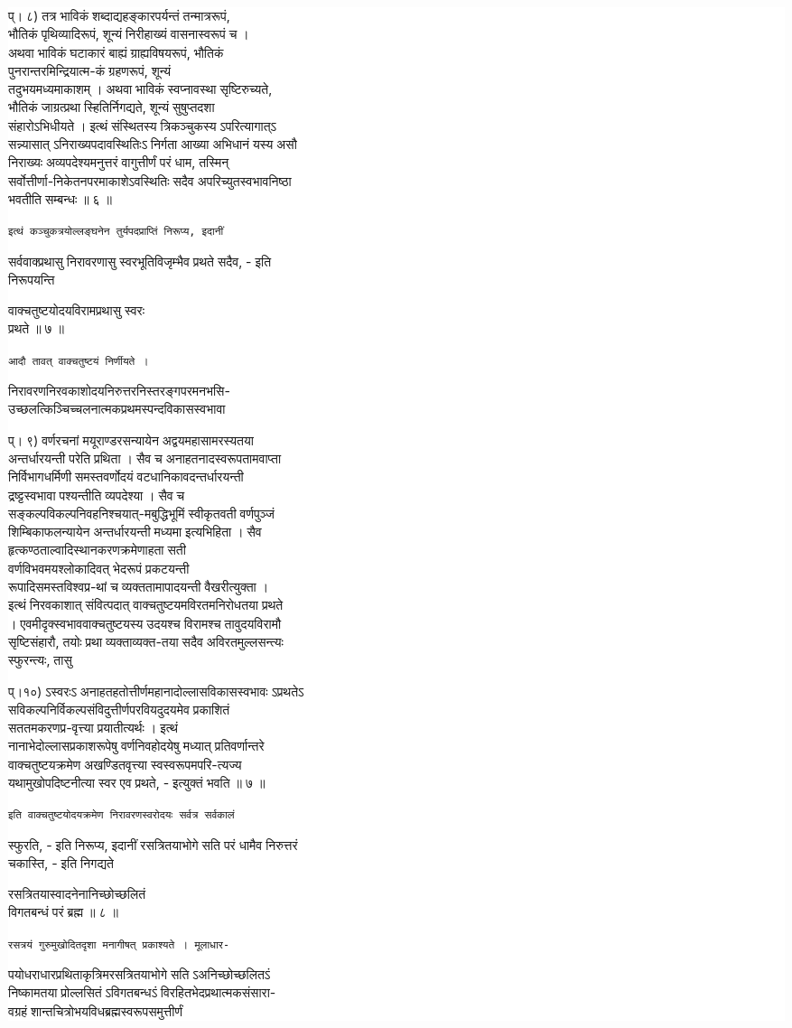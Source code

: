 प्। ८) तत्र भाविकं शब्दाद्यहङ्कारपर्यन्तं तन्मात्ररूपं,   
भौतिकं पृथिव्यादिरूपं, शून्यं निरीहाख्यं वासनास्वरूपं च ।   
अथवा भाविकं घटाकारं बाह्यं ग्राह्यविषयरूपं, भौतिकं   
पुनरान्तरमिन्द्रियात्म-कं ग्रहणरूपं, शून्यं   
तदुभयमध्यमाकाशम् । अथवा भाविकं स्वप्नावस्था सृष्टिरुच्यते,   
भौतिकं जाग्रत्प्रथा स्हितिर्निगद्यते, शून्यं सुषुप्तदशा   
संहारोऽभिधीयते । इत्थं संस्थितस्य त्रिकञ्चुकस्य ऽपरित्यागात्ऽ   
सन्न्यासात् ऽनिराख्यपदावस्थितिःऽ निर्गता आख्या अभिधानं यस्य असौ   
निराख्यः अव्यपदेश्यमनुत्तरं वागुत्तीर्णं परं धाम, तस्मिन्   
सर्वोत्तीर्णा-निकेतनपरमाकाशेऽवस्थितिः सदैव अपरिच्युतस्वभावनिष्ठा   
भवतीति सम्बन्धः ॥ ६ ॥  
  
	इत्थं कञ्चुकत्रयोल्लङ्घनेन तुर्यपदप्राप्तिं निरूप्य, इदानीं   
सर्ववाक्प्रथासु निरावरणासु स्वरभूतिविजृम्भैव प्रथते सदैव, - इति   
निरूपयन्ति  
  
  
वाक्चतुष्टयोदयविरामप्रथासु स्वरः   
प्रथते ॥ ७ ॥  
  
	आदौ तावत् वाक्चतुष्टयं निर्णीयते ।   
निरावरणनिरवकाशोदयनिरुत्तरनिस्तरङ्गपरमनभसि-  
उच्छलत्किञ्चिच्चलनात्मकप्रथमस्पन्दविकासस्वभावा   
  
प्। ९) वर्णरचनां मयूराण्डरसन्यायेन अद्वयमहासामरस्यतया   
अन्तर्धारयन्ती परेति प्रथिता । सैव च अनाहतनादस्वरूपतामवाप्ता   
निर्विभागधर्मिणी समस्तवर्णोदयं वटधानिकावदन्तर्धारयन्ती   
द्रष्ट्टस्वभावा पश्यन्तीति व्यपदेश्या । सैव च   
सङ्कल्पविकल्पनिवहनिश्चयात्-मबुद्धिभूमिं स्वीकृतवती वर्णपुञ्जं   
शिम्बिकाफलन्यायेन अन्तर्धारयन्ती मध्यमा इत्यभिहिता । सैव   
हृत्कण्ठताल्वादिस्थानकरणक्रमेणाहता सती   
वर्णविभवमयश्लोकादिवत् भेदरूपं प्रकटयन्ती   
रूपादिसमस्तविश्वप्र-थां च व्यक्ततामापादयन्ती वैखरीत्युक्ता ।   
इत्थं निरवकाशात् संवित्पदात् वाक्चतुष्टयमविरतमनिरोधतया प्रथते   
। एवमीदृक्स्वभाववाक्चतुष्टयस्य उदयश्च विरामश्च तावुदयविरामौ   
सृष्टिसंहारौ, तयोः प्रथा व्यक्ताव्यक्त-तया सदैव अविरतमुल्लसन्त्यः   
स्फुरन्त्यः, तासु   
  
प्।१०) ऽस्वरःऽ अनाहतहतोत्तीर्णमहानादोल्लासविकासस्वभावः ऽप्रथतेऽ   
सविकल्पनिर्विकल्पसंविदुत्तीर्णपरवियदुदयमेव प्रकाशितं   
सततमकरणप्र-वृत्त्या प्रयातीत्यर्थः । इत्थं   
नानाभेदोल्लासप्रकाशरूपेषु वर्णनिवहोदयेषु मध्यात् प्रतिवर्णान्तरे   
वाक्चतुष्टयक्रमेण अखण्डितवृत्त्या स्वस्वरूपमपरि-त्यज्य   
यथामुखोपदिष्टनीत्या स्वर एव प्रथते, - इत्युक्तं भवति ॥ ७ ॥  
  
	इति वाक्चतुष्टयोदयक्रमेण निरावरणस्वरोदयः सर्वत्र सर्वकालं   
स्फुरति, - इति निरूप्य, इदानीं रसत्रितयाभोगे सति परं धामैव निरुत्तरं   
चकास्ति, - इति निगद्यते  
  
  
रसत्रितयास्वादनेनानिच्छोच्छलितं   
विगतबन्धं परं ब्रह्म ॥ ८ ॥  
  
	रसत्रयं गुरुमुखोदितदृशा मनागीषत् प्रकाश्यते । मूलाधार-  
पयोधराधारप्रथिताकृत्रिमरसत्रितयाभोगे सति ऽअनिच्छोच्छलितऽं   
निष्कामतया प्रोल्लसितं ऽविगतबन्धऽं विरहितभेदप्रथात्मकसंसारा-  
वग्रहं शान्तचित्रोभयविधब्रह्मस्वरूपसमुत्तीर्णं   
  